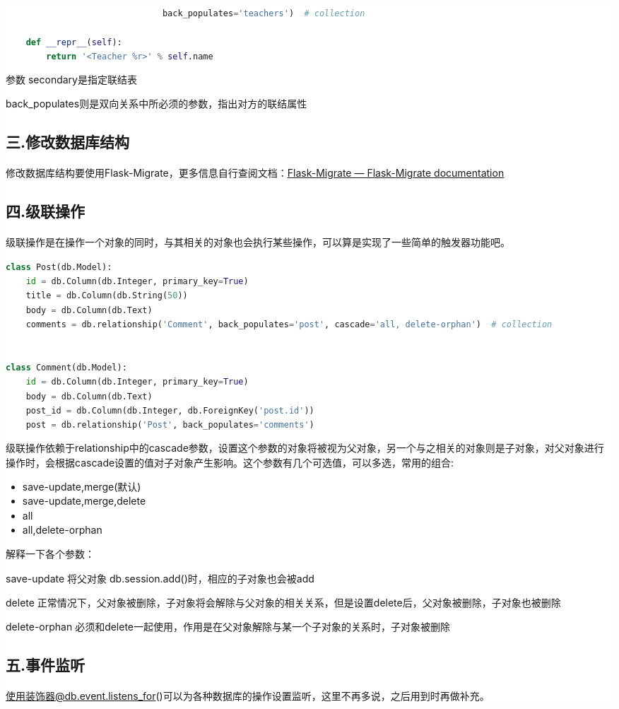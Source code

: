 ````python
                               back_populates='teachers')  # collection

    def __repr__(self):
        return '<Teacher %r>' % self.name
````

参数 secondary是指定联结表

back_populates则是双向关系中所必须的参数，指出对方的联结属性

## 三.修改数据库结构

修改数据库结构要使用Flask-Migrate，更多信息自行查阅文档：[Flask-Migrate — Flask-Migrate documentation](https://flask-migrate.readthedocs.io/en/latest/index.html)

## 四.级联操作

级联操作是在操作一个对象的同时，与其相关的对象也会执行某些操作，可以算是实现了一些简单的触发器功能吧。

``````python
class Post(db.Model):
    id = db.Column(db.Integer, primary_key=True)
    title = db.Column(db.String(50))
    body = db.Column(db.Text)
    comments = db.relationship('Comment', back_populates='post', cascade='all, delete-orphan')  # collection


class Comment(db.Model):
    id = db.Column(db.Integer, primary_key=True)
    body = db.Column(db.Text)
    post_id = db.Column(db.Integer, db.ForeignKey('post.id'))
    post = db.relationship('Post', back_populates='comments') 
``````

级联操作依赖于relationship中的cascade参数，设置这个参数的对象将被视为父对象，另一个与之相关的对象则是子对象，对父对象进行操作时，会根据cascade设置的值对子对象产生影响。这个参数有几个可选值，可以多选，常用的组合:

* save-update,merge(默认)
* save-update,merge,delete
* all
* all,delete-orphan

解释一下各个参数：

save-update	将父对象 db.session.add()时，相应的子对象也会被add

delete	正常情况下，父对象被删除，子对象将会解除与父对象的相关关系，但是设置delete后，父对象被删除，子对象也被删除

delete-orphan	必须和delete一起使用，作用是在父对象解除与某一个子对象的关系时，子对象被删除

## 五.事件监听

使用装饰器@db.event.listens_for()可以为各种数据库的操作设置监听，这里不再多说，之后用到时再做补充。